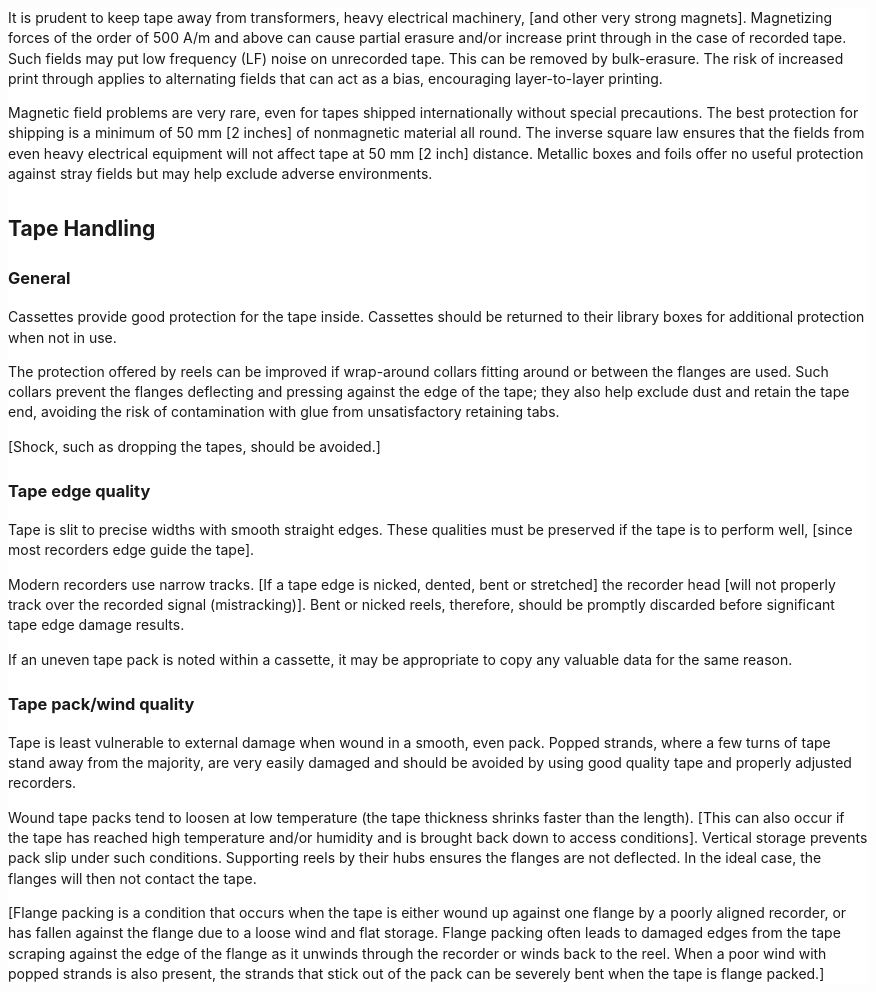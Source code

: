 It is prudent to keep tape away from transformers, heavy electrical machinery, \[and other very strong magnets\]. Magnetizing forces of the order of 500 A/m and above can cause partial erasure and/or increase print through in the case of recorded tape. Such fields may put low frequency (LF) noise on unrecorded tape. This can be removed by bulk-erasure. The risk of increased print through applies to alternating fields that can act as a bias, encouraging layer-to-layer printing.

Magnetic field problems are very rare, even for tapes shipped internationally without special precautions. The best protection for shipping is a minimum of 50 mm \[2 inches\] of nonmagnetic material all round. The inverse square law ensures that the fields from even heavy electrical equipment will not affect tape at 50 mm \[2 inch\] distance. Metallic boxes and foils offer no useful protection against stray fields but may help exclude adverse environments.

Tape Handling
-------------

### General

Cassettes provide good protection for the tape inside. Cassettes should be returned to their library boxes for additional protection when not in use.

The protection offered by reels can be improved if wrap-around collars fitting around or between the flanges are used. Such collars prevent the flanges deflecting and pressing against the edge of the tape; they also help exclude dust and retain the tape end, avoiding the risk of contamination with glue from unsatisfactory retaining tabs.

\[Shock, such as dropping the tapes, should be avoided.\]

### Tape edge quality

Tape is slit to precise widths with smooth straight edges. These qualities must be preserved if the tape is to perform well, \[since most recorders edge guide the tape\].

Modern recorders use narrow tracks. \[If a tape edge is nicked, dented, bent or stretched\] the recorder head \[will not properly track over the recorded signal (mistracking)\]. Bent or nicked reels, therefore, should be promptly discarded before significant tape edge damage results.

If an uneven tape pack is noted within a cassette, it may be appropriate to copy any valuable data for the same reason.

### Tape pack/wind quality

Tape is least vulnerable to external damage when wound in a smooth, even pack. Popped strands, where a few turns of tape stand away from the majority, are very easily damaged and should be avoided by using good quality tape and properly adjusted recorders.

Wound tape packs tend to loosen at low temperature (the tape thickness shrinks faster than the length). \[This can also occur if the tape has reached high temperature and/or humidity and is brought back down to access conditions\]. Vertical storage prevents pack slip under such conditions. Supporting reels by their hubs ensures the flanges are not deflected. In the ideal case, the flanges will then not contact the tape.

\[Flange packing is a condition that occurs when the tape is either wound up against one flange by a poorly aligned recorder, or has fallen against the flange due to a loose wind and flat storage. Flange packing often leads to damaged edges from the tape scraping against the edge of the flange as it unwinds through the recorder or winds back to the reel. When a poor wind with popped strands is also present, the strands that stick out of the pack can be severely bent when the tape is flange packed.\]
